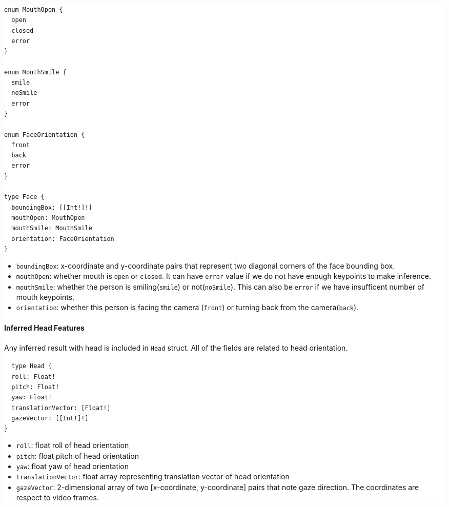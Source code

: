 ```
enum MouthOpen {
  open
  closed
  error
}

enum MouthSmile {
  smile
  noSmile
  error
}

enum FaceOrientation {
  front
  back
  error
}

type Face {
  boundingBox: [[Int!]!]
  mouthOpen: MouthOpen
  mouthSmile: MouthSmile
  orientation: FaceOrientation
}
```

* `boundingBox`: x-coordinate and y-coordinate pairs that represent two diagonal corners of the face bounding box.
* `mouthOpen`: whether mouth is `open` or `closed`. It can have `error` value if we do not have enough keypoints to make inference.
* `mouthSmile`: whether the person is smiling(`smile`) or not(`noSmile`). This can also be `error` if we have insufficent number of mouth keypoints.
* `orientation`: whether this person is facing the camera (`front`) or turning back from the camera(`back`).

#### Inferred Head Features

Any inferred result with head is included in `Head` struct. All of the fields are related to head orientation.

```
  type Head {
  roll: Float!
  pitch: Float!
  yaw: Float!
  translationVector: [Float!]
  gazeVector: [[Int!]!]
}
```

* `roll`: float roll of head orientation
* `pitch`: float pitch of head orientation
* `yaw`: float yaw of head orientation
* `translationVector`: float array representing translation vector of head orientation
* `gazeVector`: 2-dimensional array of two \[x-coordinate, y-coordinate\] pairs that note gaze direction. The coordinates are respect to  video frames.
